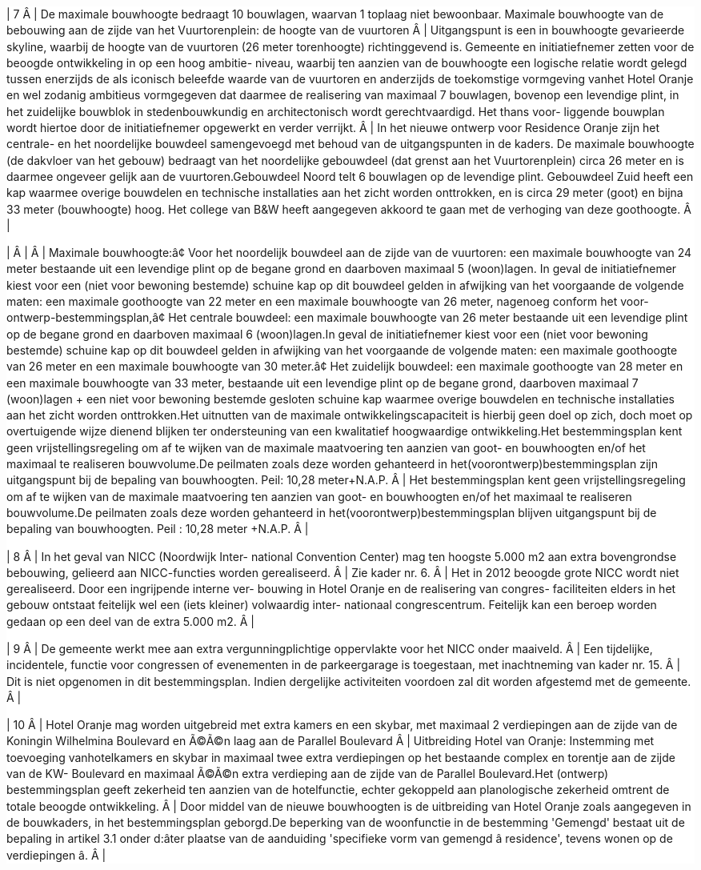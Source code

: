 | 7   Â | De maximale bouwhoogte bedraagt 10 bouwlagen, waarvan 1 toplaag niet bewoonbaar. Maximale bouwhoogte van de bebouwing aan de zijde van het Vuurtorenplein: de hoogte van de vuurtoren   Â | Uitgangspunt is een in bouwhoogte gevarieerde skyline, waarbij de hoogte van de vuurtoren (26 meter torenhoogte) richtinggevend is. Gemeente en initiatiefnemer zetten voor de beoogde ontwikkeling in op een hoog ambitie\- niveau, waarbij ten aanzien van de bouwhoogte een logische relatie wordt gelegd tussen enerzijds de als iconisch beleefde waarde van de vuurtoren en anderzijds de toekomstige vormgeving vanhet Hotel Oranje en wel zodanig ambitieus vormgegeven dat daarmee de realisering van maximaal 7 bouwlagen, bovenop een levendige plint, in het zuidelijke bouwblok in stedenbouwkundig en architectonisch wordt gerechtvaardigd. Het thans voor\- liggende bouwplan wordt hiertoe door de initiatiefnemer opgewerkt en verder verrijkt.   Â | In het nieuwe ontwerp voor Residence Oranje zijn het centrale\- en het noordelijke bouwdeel samengevoegd met behoud van de uitgangspunten in de kaders. De maximale bouwhoogte (de dakvloer van het gebouw) bedraagt van het noordelijke gebouwdeel (dat grenst aan het Vuurtorenplein) circa 26 meter en is daarmee ongeveer gelijk aan de vuurtoren.Gebouwdeel Noord telt 6 bouwlagen op de levendige plint. Gebouwdeel Zuid heeft een kap waarmee overige bouwdelen en technische installaties aan het zicht worden onttrokken, en is circa 29 meter (goot) en bijna 33 meter (bouwhoogte) hoog. Het college van B\&W heeft aangegeven akkoord te gaan met de verhoging van deze goothoogte.    Â |

| Â | Â | Maximale bouwhoogte:â¢ Voor het noordelijk bouwdeel aan de zijde van de vuurtoren: een maximale bouwhoogte van 24 meter bestaande uit een levendige plint op de begane grond en daarboven maximaal 5 (woon)lagen. In geval de initiatiefnemer kiest voor een (niet voor bewoning bestemde) schuine kap op dit bouwdeel gelden in afwijking van het voorgaande de volgende maten: een maximale goothoogte van 22 meter en een maximale bouwhoogte van 26 meter, nagenoeg conform het voor\- ontwerp\-bestemmingsplan,â¢ Het centrale bouwdeel: een maximale bouwhoogte van 26 meter bestaande uit een levendige plint op de begane grond en daarboven maximaal 6 (woon)lagen.In geval de initiatiefnemer kiest voor een (niet voor bewoning bestemde) schuine kap op dit bouwdeel gelden in afwijking van het voorgaande de volgende maten: een maximale goothoogte van 26 meter en een maximale bouwhoogte van 30 meter.â¢ Het zuidelijk bouwdeel: een maximale goothoogte van 28 meter en een maximale bouwhoogte van 33 meter, bestaande uit een levendige plint op de begane grond, daarboven maximaal 7 (woon)lagen \+ een niet voor bewoning bestemde gesloten schuine kap waarmee overige bouwdelen en technische installaties aan het zicht worden onttrokken.Het uitnutten van de maximale ontwikkelingscapaciteit is hierbij geen doel op zich, doch moet op overtuigende wijze dienend blijken ter ondersteuning van een kwalitatief hoogwaardige ontwikkeling.Het bestemmingsplan kent geen vrijstellingsregeling om af te wijken van de maximale maatvoering ten aanzien van goot\- en bouwhoogten en/of het maximaal te realiseren bouwvolume.De peilmaten zoals deze worden gehanteerd in het(voorontwerp)bestemmingsplan zijn uitgangspunt bij de bepaling van bouwhoogten. Peil: 10,28 meter\+N.A.P.   Â | Het bestemmingsplan kent geen vrijstellingsregeling om af te wijken van de maximale maatvoering ten aanzien van goot\- en bouwhoogten en/of het maximaal te realiseren bouwvolume.De peilmaten zoals deze worden gehanteerd in het(voorontwerp)bestemmingsplan blijven uitgangspunt bij de bepaling van bouwhoogten. Peil : 10,28 meter \+N.A.P.   Â |

| 8   Â | In het geval van NICC (Noordwijk Inter\- national Convention Center) mag ten hoogste 5\.000 m2 aan extra bovengrondse bebouwing, gelieerd aan NICC\-functies worden gerealiseerd.   Â | Zie kader nr. 6\.   Â | Het in 2012 beoogde grote NICC wordt niet gerealiseerd. Door een ingrijpende interne ver\- bouwing in Hotel Oranje en de realisering van congres\- faciliteiten elders in het gebouw ontstaat feitelijk wel een (iets kleiner) volwaardig inter\- nationaal congrescentrum. Feitelijk kan een beroep worden gedaan op een deel van de extra 5\.000 m2\.   Â |

| 9   Â | De gemeente werkt mee aan extra vergunningplichtige oppervlakte voor het NICC onder maaiveld.   Â | Een tijdelijke, incidentele, functie voor congressen of evenementen in de parkeergarage is toegestaan, met inachtneming van kader nr. 15\.   Â | Dit is niet opgenomen in dit bestemmingsplan. Indien dergelijke activiteiten voordoen zal dit worden afgestemd met de gemeente.    Â |

| 10   Â | Hotel Oranje mag worden uitgebreid met extra kamers en een skybar, met maximaal 2 verdiepingen aan de zijde van de Koningin Wilhelmina Boulevard en Ã©Ã©n laag aan de Parallel Boulevard   Â | Uitbreiding Hotel van Oranje: Instemming met toevoeging vanhotelkamers en skybar in maximaal twee extra verdiepingen op het bestaande complex en torentje aan de zijde van de KW\- Boulevard en maximaal Ã©Ã©n extra verdieping aan de zijde van de Parallel Boulevard.Het (ontwerp) bestemmingsplan geeft zekerheid ten aanzien van de hotelfunctie, echter gekoppeld aan planologische zekerheid omtrent de totale beoogde ontwikkeling.   Â | Door middel van de nieuwe bouwhoogten is de uitbreiding van Hotel Oranje zoals aangegeven in de bouwkaders, in het bestemmingsplan geborgd.De beperking van de woonfunctie in de bestemming 'Gemengd' bestaat uit de bepaling in artikel 3\.1 onder d:âter plaatse van de aanduiding 'specifieke vorm van gemengd â residence', tevens wonen op de verdiepingen â.   Â |
